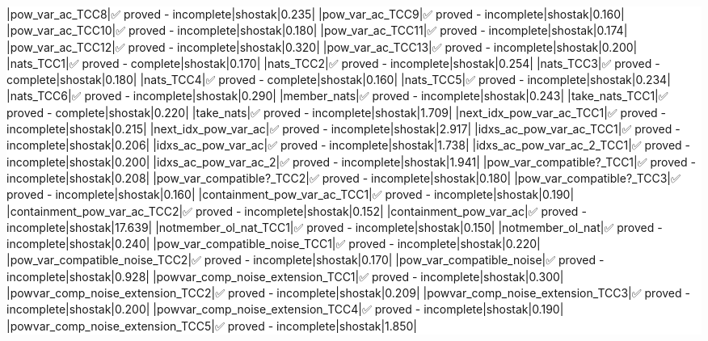 |pow_var_ac_TCC8|✅ proved - incomplete|shostak|0.235|
|pow_var_ac_TCC9|✅ proved - incomplete|shostak|0.160|
|pow_var_ac_TCC10|✅ proved - incomplete|shostak|0.180|
|pow_var_ac_TCC11|✅ proved - incomplete|shostak|0.174|
|pow_var_ac_TCC12|✅ proved - incomplete|shostak|0.320|
|pow_var_ac_TCC13|✅ proved - incomplete|shostak|0.200|
|nats_TCC1|✅ proved - complete|shostak|0.170|
|nats_TCC2|✅ proved - incomplete|shostak|0.254|
|nats_TCC3|✅ proved - complete|shostak|0.180|
|nats_TCC4|✅ proved - complete|shostak|0.160|
|nats_TCC5|✅ proved - incomplete|shostak|0.234|
|nats_TCC6|✅ proved - incomplete|shostak|0.290|
|member_nats|✅ proved - incomplete|shostak|0.243|
|take_nats_TCC1|✅ proved - complete|shostak|0.220|
|take_nats|✅ proved - incomplete|shostak|1.709|
|next_idx_pow_var_ac_TCC1|✅ proved - incomplete|shostak|0.215|
|next_idx_pow_var_ac|✅ proved - incomplete|shostak|2.917|
|idxs_ac_pow_var_ac_TCC1|✅ proved - incomplete|shostak|0.206|
|idxs_ac_pow_var_ac|✅ proved - incomplete|shostak|1.738|
|idxs_ac_pow_var_ac_2_TCC1|✅ proved - incomplete|shostak|0.200|
|idxs_ac_pow_var_ac_2|✅ proved - incomplete|shostak|1.941|
|pow_var_compatible?_TCC1|✅ proved - incomplete|shostak|0.208|
|pow_var_compatible?_TCC2|✅ proved - incomplete|shostak|0.180|
|pow_var_compatible?_TCC3|✅ proved - incomplete|shostak|0.160|
|containment_pow_var_ac_TCC1|✅ proved - incomplete|shostak|0.190|
|containment_pow_var_ac_TCC2|✅ proved - incomplete|shostak|0.152|
|containment_pow_var_ac|✅ proved - incomplete|shostak|17.639|
|notmember_ol_nat_TCC1|✅ proved - incomplete|shostak|0.150|
|notmember_ol_nat|✅ proved - incomplete|shostak|0.240|
|pow_var_compatible_noise_TCC1|✅ proved - incomplete|shostak|0.220|
|pow_var_compatible_noise_TCC2|✅ proved - incomplete|shostak|0.170|
|pow_var_compatible_noise|✅ proved - incomplete|shostak|0.928|
|powvar_comp_noise_extension_TCC1|✅ proved - incomplete|shostak|0.300|
|powvar_comp_noise_extension_TCC2|✅ proved - incomplete|shostak|0.209|
|powvar_comp_noise_extension_TCC3|✅ proved - incomplete|shostak|0.200|
|powvar_comp_noise_extension_TCC4|✅ proved - incomplete|shostak|0.190|
|powvar_comp_noise_extension_TCC5|✅ proved - incomplete|shostak|1.850|